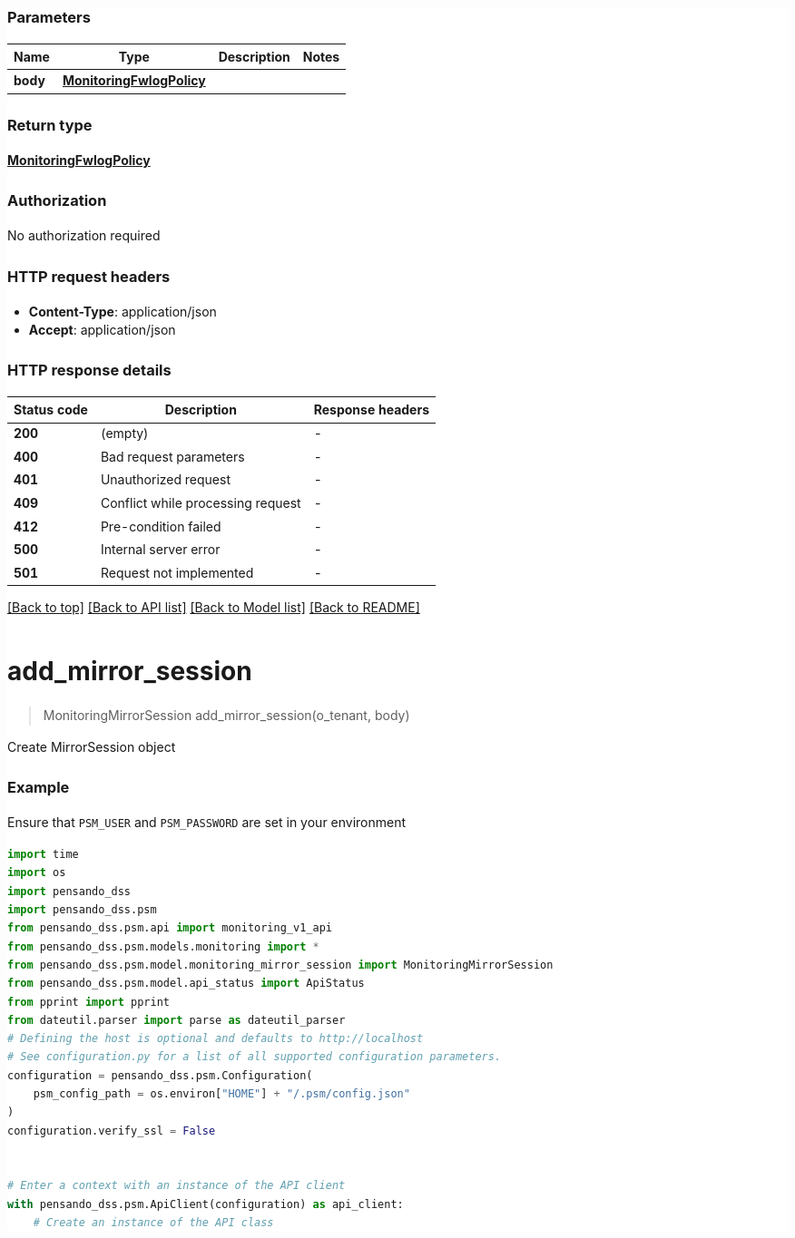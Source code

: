 ### Parameters

Name | Type | Description  | Notes
------------- | ------------- | ------------- | -------------
 **body** | [**MonitoringFwlogPolicy**](MonitoringFwlogPolicy.md)|  |

### Return type

[**MonitoringFwlogPolicy**](MonitoringFwlogPolicy.md)

### Authorization

No authorization required

### HTTP request headers

 - **Content-Type**: application/json
 - **Accept**: application/json

### HTTP response details
| Status code | Description | Response headers |
|-------------|-------------|------------------|
**200** | (empty) |  -  |
**400** | Bad request parameters |  -  |
**401** | Unauthorized request |  -  |
**409** | Conflict while processing request |  -  |
**412** | Pre-condition failed |  -  |
**500** | Internal server error |  -  |
**501** | Request not implemented |  -  |

[[Back to top]](#) [[Back to API list]](../README.md#documentation-for-api-endpoints) [[Back to Model list]](../README.md#documentation-for-models) [[Back to README]](../README.md)

# **add_mirror_session**
> MonitoringMirrorSession add_mirror_session(o_tenant, body)

Create MirrorSession object

### Example

Ensure that `PSM_USER` and `PSM_PASSWORD` are set in your environment

```python
import time
import os
import pensando_dss
import pensando_dss.psm
from pensando_dss.psm.api import monitoring_v1_api
from pensando_dss.psm.models.monitoring import *
from pensando_dss.psm.model.monitoring_mirror_session import MonitoringMirrorSession
from pensando_dss.psm.model.api_status import ApiStatus
from pprint import pprint
from dateutil.parser import parse as dateutil_parser
# Defining the host is optional and defaults to http://localhost
# See configuration.py for a list of all supported configuration parameters.
configuration = pensando_dss.psm.Configuration(
    psm_config_path = os.environ["HOME"] + "/.psm/config.json"
)
configuration.verify_ssl = False


# Enter a context with an instance of the API client
with pensando_dss.psm.ApiClient(configuration) as api_client:
    # Create an instance of the API class
```